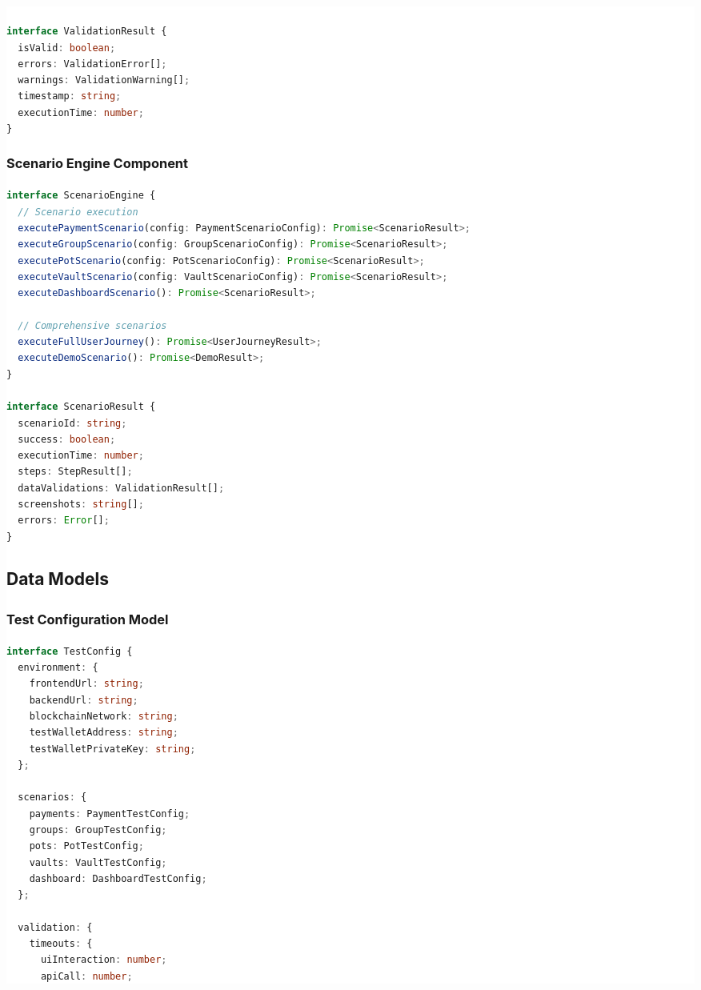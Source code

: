 ```typescript

interface ValidationResult {
  isValid: boolean;
  errors: ValidationError[];
  warnings: ValidationWarning[];
  timestamp: string;
  executionTime: number;
}
```

### Scenario Engine Component

```typescript
interface ScenarioEngine {
  // Scenario execution
  executePaymentScenario(config: PaymentScenarioConfig): Promise<ScenarioResult>;
  executeGroupScenario(config: GroupScenarioConfig): Promise<ScenarioResult>;
  executePotScenario(config: PotScenarioConfig): Promise<ScenarioResult>;
  executeVaultScenario(config: VaultScenarioConfig): Promise<ScenarioResult>;
  executeDashboardScenario(): Promise<ScenarioResult>;
  
  // Comprehensive scenarios
  executeFullUserJourney(): Promise<UserJourneyResult>;
  executeDemoScenario(): Promise<DemoResult>;
}

interface ScenarioResult {
  scenarioId: string;
  success: boolean;
  executionTime: number;
  steps: StepResult[];
  dataValidations: ValidationResult[];
  screenshots: string[];
  errors: Error[];
}
```

## Data Models

### Test Configuration Model

```typescript
interface TestConfig {
  environment: {
    frontendUrl: string;
    backendUrl: string;
    blockchainNetwork: string;
    testWalletAddress: string;
    testWalletPrivateKey: string;
  };
  
  scenarios: {
    payments: PaymentTestConfig;
    groups: GroupTestConfig;
    pots: PotTestConfig;
    vaults: VaultTestConfig;
    dashboard: DashboardTestConfig;
  };
  
  validation: {
    timeouts: {
      uiInteraction: number;
      apiCall: number;
```